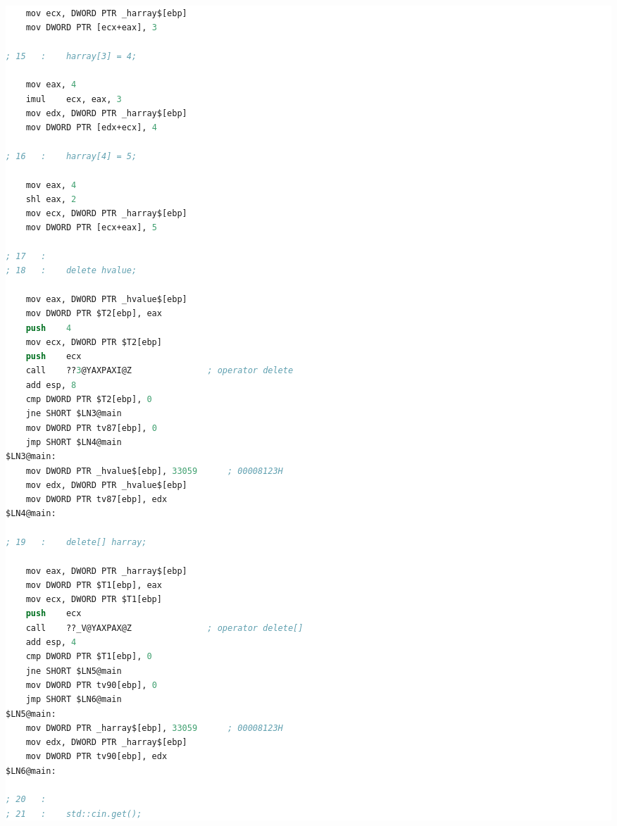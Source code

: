 ```commonlisp
	mov	ecx, DWORD PTR _harray$[ebp]
	mov	DWORD PTR [ecx+eax], 3

; 15   : 	harray[3] = 4;

	mov	eax, 4
	imul	ecx, eax, 3
	mov	edx, DWORD PTR _harray$[ebp]
	mov	DWORD PTR [edx+ecx], 4

; 16   : 	harray[4] = 5;

	mov	eax, 4
	shl	eax, 2
	mov	ecx, DWORD PTR _harray$[ebp]
	mov	DWORD PTR [ecx+eax], 5

; 17   : 
; 18   : 	delete hvalue;

	mov	eax, DWORD PTR _hvalue$[ebp]
	mov	DWORD PTR $T2[ebp], eax
	push	4
	mov	ecx, DWORD PTR $T2[ebp]
	push	ecx
	call	??3@YAXPAXI@Z				; operator delete
	add	esp, 8
	cmp	DWORD PTR $T2[ebp], 0
	jne	SHORT $LN3@main
	mov	DWORD PTR tv87[ebp], 0
	jmp	SHORT $LN4@main
$LN3@main:
	mov	DWORD PTR _hvalue$[ebp], 33059		; 00008123H
	mov	edx, DWORD PTR _hvalue$[ebp]
	mov	DWORD PTR tv87[ebp], edx
$LN4@main:

; 19   : 	delete[] harray;

	mov	eax, DWORD PTR _harray$[ebp]
	mov	DWORD PTR $T1[ebp], eax
	mov	ecx, DWORD PTR $T1[ebp]
	push	ecx
	call	??_V@YAXPAX@Z				; operator delete[]
	add	esp, 4
	cmp	DWORD PTR $T1[ebp], 0
	jne	SHORT $LN5@main
	mov	DWORD PTR tv90[ebp], 0
	jmp	SHORT $LN6@main
$LN5@main:
	mov	DWORD PTR _harray$[ebp], 33059		; 00008123H
	mov	edx, DWORD PTR _harray$[ebp]
	mov	DWORD PTR tv90[ebp], edx
$LN6@main:

; 20   : 
; 21   : 	std::cin.get();
```
